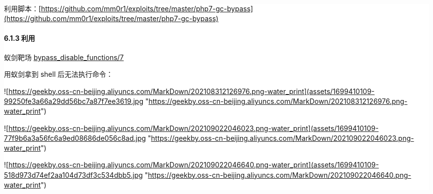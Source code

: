 利用脚本：[https://github.com/mm0r1/exploits/tree/master/php7-gc-bypass](https://github.com/mm0r1/exploits/tree/master/php7-gc-bypass)

#### [](#613-%E5%88%A9%E7%94%A8)6.1.3 利用

蚁剑靶场 [bypass\_disable\_functions/7](https://github.com/AntSwordProject/AntSword-Labs/tree/master/bypass_disable_functions/7)

用蚁剑拿到 shell 后无法执行命令：

![https://geekby.oss-cn-beijing.aliyuncs.com/MarkDown/202108312126976.png-water_print](assets/1699410109-99250fe3a66a29dd56bc7a87f7ee3619.jpg "https://geekby.oss-cn-beijing.aliyuncs.com/MarkDown/202108312126976.png-water_print")

![https://geekby.oss-cn-beijing.aliyuncs.com/MarkDown/202109022046023.png-water_print](assets/1699410109-77f9b6a3a56fc6a9ed08686de056c8ad.jpg "https://geekby.oss-cn-beijing.aliyuncs.com/MarkDown/202109022046023.png-water_print")

![https://geekby.oss-cn-beijing.aliyuncs.com/MarkDown/202109022046640.png-water_print](assets/1699410109-518d973d74ef2aa104d73df3c534dbb5.jpg "https://geekby.oss-cn-beijing.aliyuncs.com/MarkDown/202109022046640.png-water_print")

